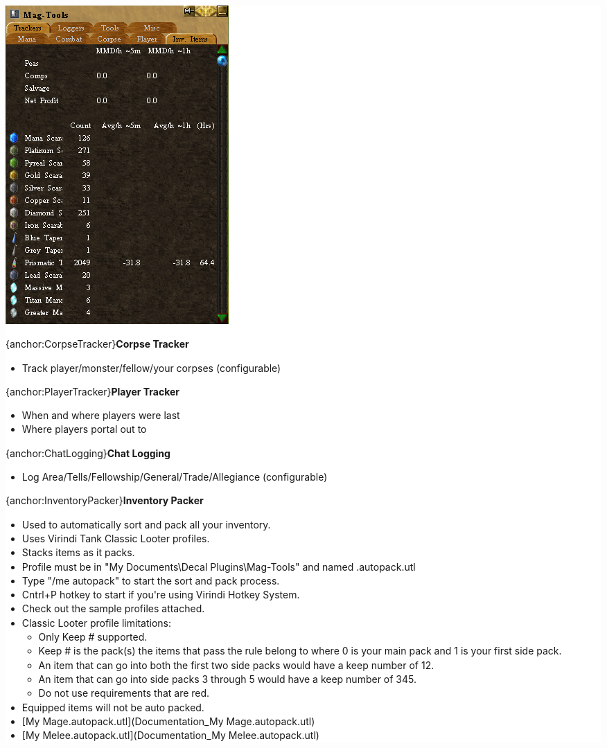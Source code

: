 ![](Documentation_InvTracker.png)

{anchor:CorpseTracker}**Corpse Tracker**
* Track player/monster/fellow/your corpses (configurable)

{anchor:PlayerTracker}**Player Tracker**
* When and where players were last
* Where players portal out to

{anchor:ChatLogging}**Chat Logging**
* Log Area/Tells/Fellowship/General/Trade/Allegiance (configurable)

{anchor:InventoryPacker}**Inventory Packer**
* Used to automatically sort and pack all your inventory.
* Uses Virindi Tank Classic Looter profiles.
* Stacks items as it packs.
* Profile must be in "My Documents\Decal Plugins\Mag-Tools\" and named <CharacterName>.autopack.utl
* Type "/me autopack" to start the sort and pack process.
* Cntrl+P hotkey to start if you're using Virindi Hotkey System.
* Check out the sample profiles attached.
* Classic Looter profile limitations:
	* Only Keep # supported.
	* Keep # is the pack(s) the items that pass the rule belong to where 0 is your main pack and 1 is your first side pack.
	* An item that can go into both the first two side packs would have a keep number of 12.
	* An item that can go into side packs 3 through 5 would have a keep number of 345.
	* Do not use requirements that are red.
* Equipped items will not be auto packed.
* [My Mage.autopack.utl](Documentation_My Mage.autopack.utl)
* [My Melee.autopack.utl](Documentation_My Melee.autopack.utl)
